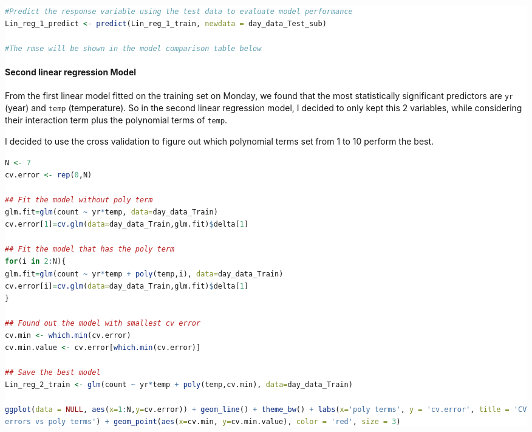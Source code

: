 ``` r
#Predict the response variable using the test data to evaluate model performance
Lin_reg_1_predict <- predict(Lin_reg_1_train, newdata = day_data_Test_sub)

#The rmse will be shown in the model comparison table below
```

#### Second linear regression Model

From the first linear model fitted on the training set on Monday, we
found that the most statistically significant predictors are `yr` (year)
and `temp` (temperature). So in the second linear regression model, I
decided to only kept this 2 variables, while considering their
interaction term plus the polynomial terms of `temp`.

I decided to use the cross validation to figure out which polynomial
terms set from 1 to 10 perform the best.

``` r
N <- 7
cv.error <- rep(0,N)

## Fit the model without poly term
glm.fit=glm(count ~ yr*temp, data=day_data_Train)
cv.error[1]=cv.glm(data=day_data_Train,glm.fit)$delta[1]

## Fit the model that has the poly term
for(i in 2:N){
glm.fit=glm(count ~ yr*temp + poly(temp,i), data=day_data_Train)
cv.error[i]=cv.glm(data=day_data_Train,glm.fit)$delta[1]
}

## Found out the model with smallest cv error
cv.min <- which.min(cv.error)
cv.min.value <- cv.error[which.min(cv.error)]

## Save the best model
Lin_reg_2_train <- glm(count ~ yr*temp + poly(temp,cv.min), data=day_data_Train)

ggplot(data = NULL, aes(x=1:N,y=cv.error)) + geom_line() + theme_bw() + labs(x='poly terms', y = 'cv.error', title = 'CV errors vs poly terms') + geom_point(aes(x=cv.min, y=cv.min.value), color = 'red', size = 3)
```
